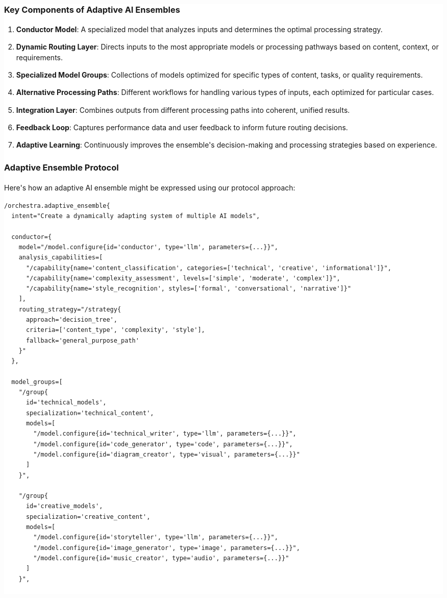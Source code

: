 ### Key Components of Adaptive AI Ensembles

1. **Conductor Model**: A specialized model that analyzes inputs and determines the optimal processing strategy.

2. **Dynamic Routing Layer**: Directs inputs to the most appropriate models or processing pathways based on content, context, or requirements.

3. **Specialized Model Groups**: Collections of models optimized for specific types of content, tasks, or quality requirements.

4. **Alternative Processing Paths**: Different workflows for handling various types of inputs, each optimized for particular cases.

5. **Integration Layer**: Combines outputs from different processing paths into coherent, unified results.

6. **Feedback Loop**: Captures performance data and user feedback to inform future routing decisions.

7. **Adaptive Learning**: Continuously improves the ensemble's decision-making and processing strategies based on experience.

### Adaptive Ensemble Protocol

Here's how an adaptive AI ensemble might be expressed using our protocol approach:

```
/orchestra.adaptive_ensemble{
  intent="Create a dynamically adapting system of multiple AI models",
  
  conductor={
    model="/model.configure{id='conductor', type='llm', parameters={...}}",
    analysis_capabilities=[
      "/capability{name='content_classification', categories=['technical', 'creative', 'informational']}",
      "/capability{name='complexity_assessment', levels=['simple', 'moderate', 'complex']}",
      "/capability{name='style_recognition', styles=['formal', 'conversational', 'narrative']}"
    ],
    routing_strategy="/strategy{
      approach='decision_tree',
      criteria=['content_type', 'complexity', 'style'],
      fallback='general_purpose_path'
    }"
  },
  
  model_groups=[
    "/group{
      id='technical_models',
      specialization='technical_content',
      models=[
        "/model.configure{id='technical_writer', type='llm', parameters={...}}",
        "/model.configure{id='code_generator', type='code', parameters={...}}",
        "/model.configure{id='diagram_creator', type='visual', parameters={...}}"
      ]
    }",
    
    "/group{
      id='creative_models',
      specialization='creative_content',
      models=[
        "/model.configure{id='storyteller', type='llm', parameters={...}}",
        "/model.configure{id='image_generator', type='image', parameters={...}}",
        "/model.configure{id='music_creator', type='audio', parameters={...}}"
      ]
    }",
    
```